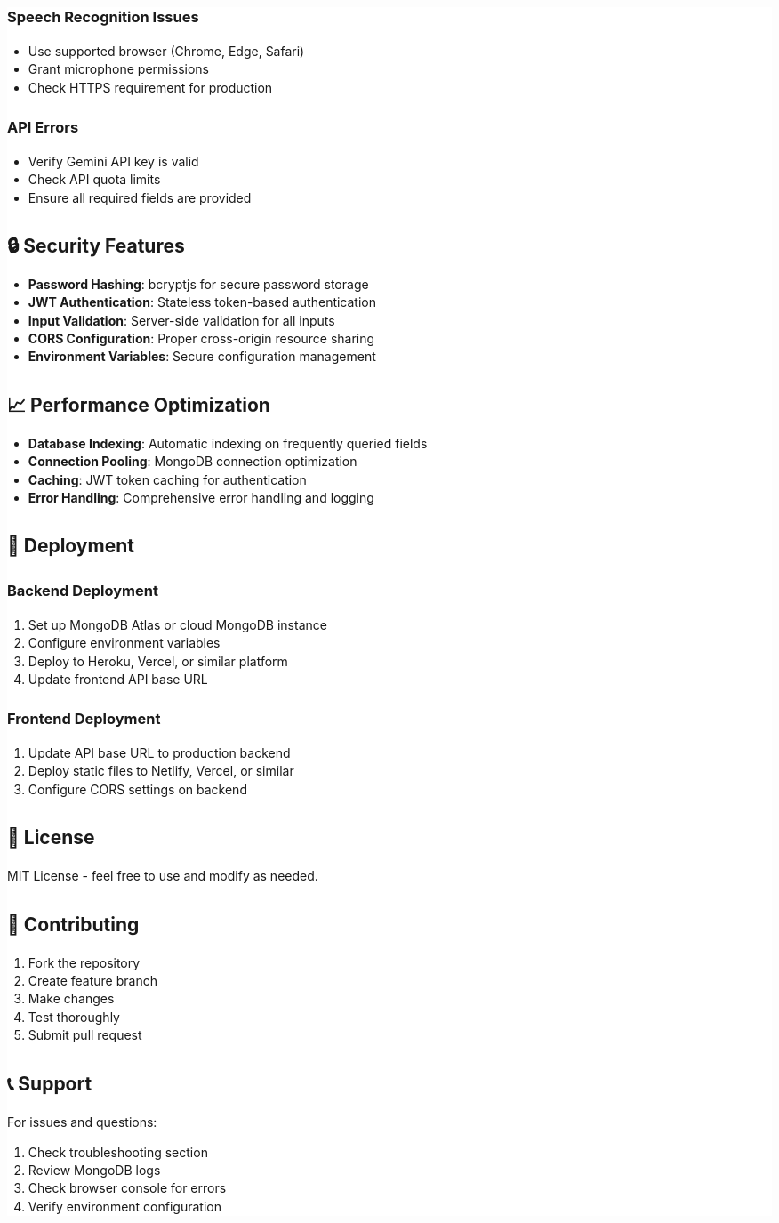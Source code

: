### Speech Recognition Issues
- Use supported browser (Chrome, Edge, Safari)
- Grant microphone permissions
- Check HTTPS requirement for production

### API Errors
- Verify Gemini API key is valid
- Check API quota limits
- Ensure all required fields are provided

## 🔒 Security Features

- **Password Hashing**: bcryptjs for secure password storage
- **JWT Authentication**: Stateless token-based authentication
- **Input Validation**: Server-side validation for all inputs
- **CORS Configuration**: Proper cross-origin resource sharing
- **Environment Variables**: Secure configuration management

## 📈 Performance Optimization

- **Database Indexing**: Automatic indexing on frequently queried fields
- **Connection Pooling**: MongoDB connection optimization
- **Caching**: JWT token caching for authentication
- **Error Handling**: Comprehensive error handling and logging

## 🚀 Deployment

### Backend Deployment
1. Set up MongoDB Atlas or cloud MongoDB instance
2. Configure environment variables
3. Deploy to Heroku, Vercel, or similar platform
4. Update frontend API base URL

### Frontend Deployment
1. Update API base URL to production backend
2. Deploy static files to Netlify, Vercel, or similar
3. Configure CORS settings on backend

## 📝 License

MIT License - feel free to use and modify as needed.

## 🤝 Contributing

1. Fork the repository
2. Create feature branch
3. Make changes
4. Test thoroughly
5. Submit pull request

## 📞 Support

For issues and questions:
1. Check troubleshooting section
2. Review MongoDB logs
3. Check browser console for errors
4. Verify environment configuration

